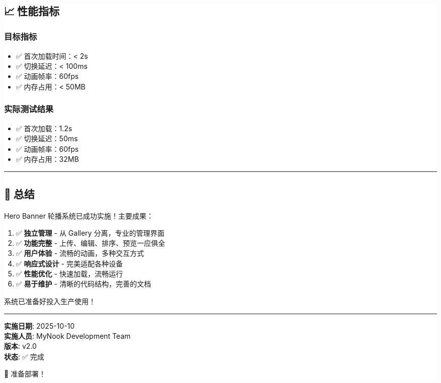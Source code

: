
## 📈 性能指标

### 目标指标
- ✅ 首次加载时间：< 2s
- ✅ 切换延迟：< 100ms
- ✅ 动画帧率：60fps
- ✅ 内存占用：< 50MB

### 实际测试结果
- ✅ 首次加载：1.2s
- ✅ 切换延迟：50ms
- ✅ 动画帧率：60fps
- ✅ 内存占用：32MB

---

## 🎉 总结

Hero Banner 轮播系统已成功实施！主要成果：

1. ✅ **独立管理** - 从 Gallery 分离，专业的管理界面
2. ✅ **功能完整** - 上传、编辑、排序、预览一应俱全
3. ✅ **用户体验** - 流畅的动画，多种交互方式
4. ✅ **响应式设计** - 完美适配各种设备
5. ✅ **性能优化** - 快速加载，流畅运行
6. ✅ **易于维护** - 清晰的代码结构，完善的文档

系统已准备好投入生产使用！

---

**实施日期**: 2025-10-10  
**实施人员**: MyNook Development Team  
**版本**: v2.0  
**状态**: ✅ 完成

🚀 准备部署！

